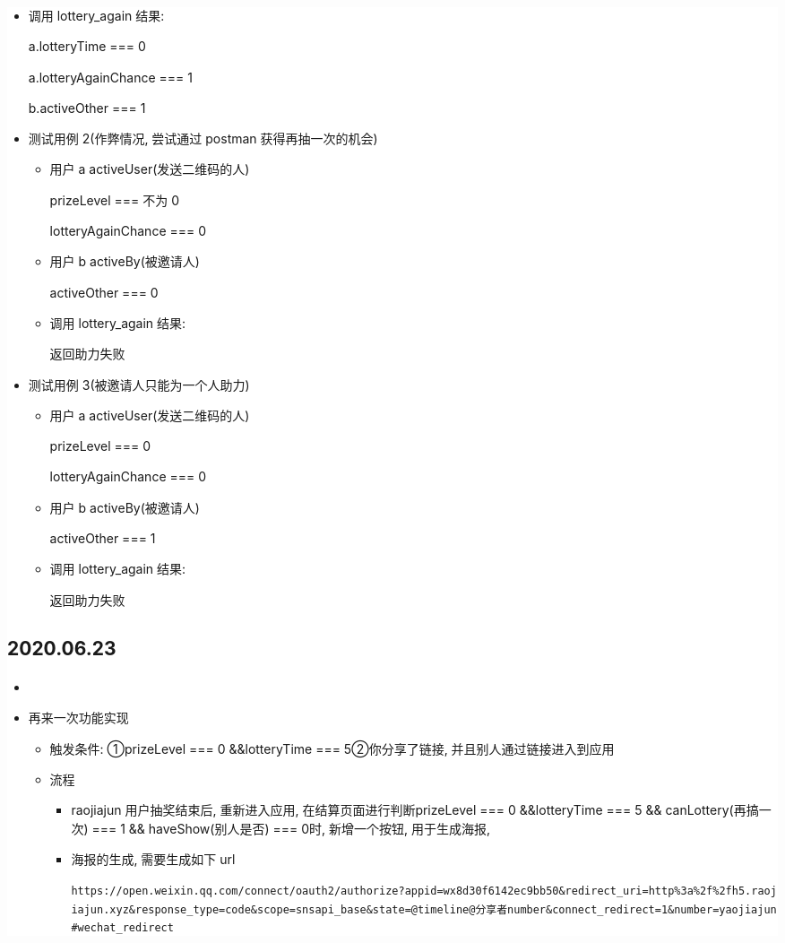   - 调用 lottery_again 结果:

    a.lotteryTime === 0

    a.lotteryAgainChance === 1

    b.activeOther === 1

- 测试用例 2(作弊情况, 尝试通过 postman 获得再抽一次的机会)

  - 用户 a activeUser(发送二维码的人)

    prizeLevel === 不为 0

    lotteryAgainChance === 0

  - 用户 b activeBy(被邀请人)

    activeOther === 0

  - 调用 lottery_again 结果:

    返回助力失败

- 测试用例 3(被邀请人只能为一个人助力)

  - 用户 a activeUser(发送二维码的人)

    prizeLevel === 0

    lotteryAgainChance === 0

  - 用户 b activeBy(被邀请人)

    activeOther === 1

  - 调用 lottery_again 结果:

    返回助力失败

  







## 2020.06.23

- 

- 再来一次功能实现

  - 触发条件: ①prizeLevel === 0 &&lotteryTime === 5②你分享了链接, 并且别人通过链接进入到应用

  - 流程

    - raojiajun 用户抽奖结束后, 重新进入应用, 在结算页面进行判断prizeLevel === 0 &&lotteryTime === 5 && canLottery(再搞一次) === 1 && haveShow(别人是否) === 0时, 新增一个按钮, 用于生成海报,

    - 海报的生成, 需要生成如下 url 

      `https://open.weixin.qq.com/connect/oauth2/authorize?appid=wx8d30f6142ec9bb50&redirect_uri=http%3a%2f%2fh5.raojiajun.xyz&response_type=code&scope=snsapi_base&state=@timeline@分享者number&connect_redirect=1&number=yaojiajun#wechat_redirect`
